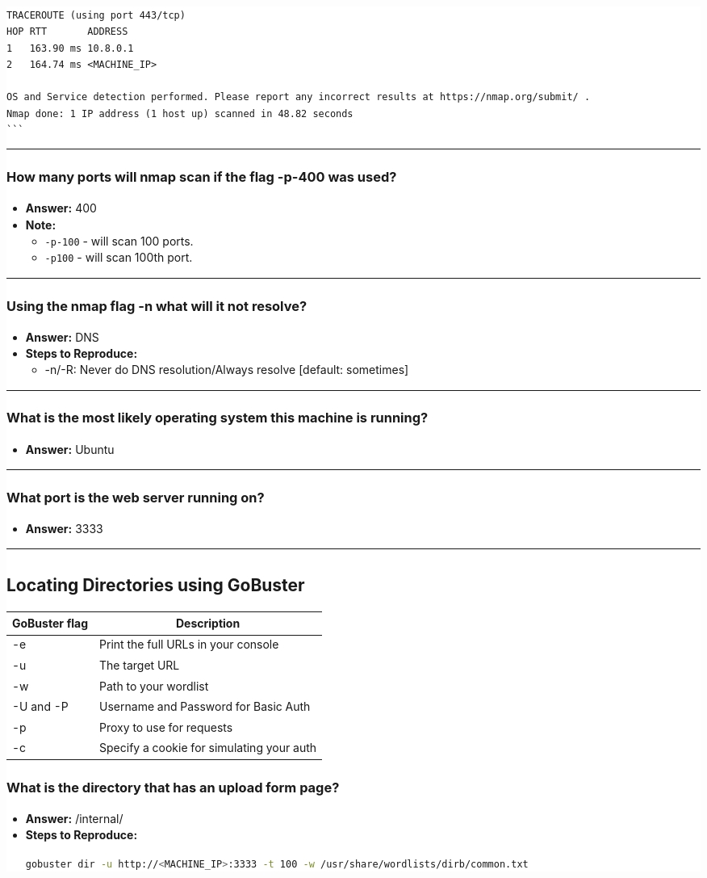     TRACEROUTE (using port 443/tcp)
    HOP RTT       ADDRESS
    1   163.90 ms 10.8.0.1
    2   164.74 ms <MACHINE_IP>

    OS and Service detection performed. Please report any incorrect results at https://nmap.org/submit/ .
    Nmap done: 1 IP address (1 host up) scanned in 48.82 seconds
    ```
---

### How many ports will nmap scan if the flag -p-400 was used?
- **Answer:** 400
- **Note:**
    - `-p-100` - will scan 100 ports.
    - `-p100` - will scan 100th port.
---

### Using the nmap flag -n what will it not resolve?
- **Answer:** DNS
- **Steps to Reproduce:** 
    - -n/-R: Never do DNS resolution/Always resolve [default: sometimes]
---

### What is the most likely operating system this machine is running?
- **Answer:** Ubuntu

---

### What port is the web server running on?
- **Answer:** 3333

---

## Locating Directories using GoBuster
GoBuster flag |	Description
--------------|--------------
-e	| Print the full URLs in your console
-u	| The target URL
-w	| Path to your wordlist
-U and -P | Username and Password for Basic Auth
-p <x> | Proxy to use for requests
-c <http cookies> | Specify a cookie for simulating your auth

### What is the directory that has an upload form page?
- **Answer:** /internal/
- **Steps to Reproduce:** 
    ```bash
    gobuster dir -u http://<MACHINE_IP>:3333 -t 100 -w /usr/share/wordlists/dirb/common.txt 
